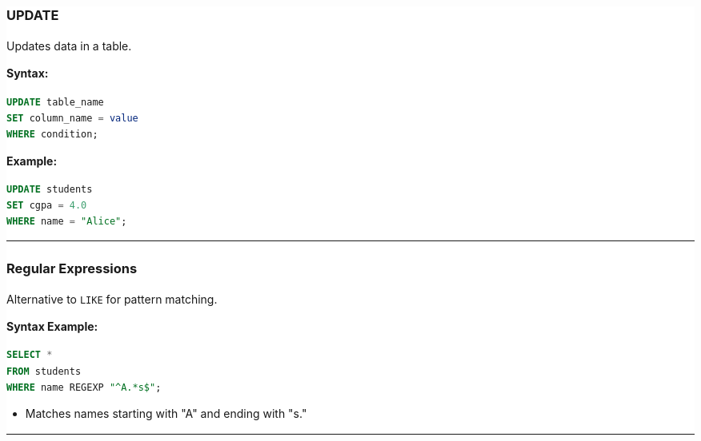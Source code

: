 
### **UPDATE**
Updates data in a table.

**Syntax:**
```sql
UPDATE table_name
SET column_name = value
WHERE condition;
```

**Example:**
```sql
UPDATE students
SET cgpa = 4.0
WHERE name = "Alice";
```

---

### **Regular Expressions**
Alternative to `LIKE` for pattern matching.

**Syntax Example:**
```sql
SELECT *
FROM students
WHERE name REGEXP "^A.*s$";
```
- Matches names starting with "A" and ending with "s."

---